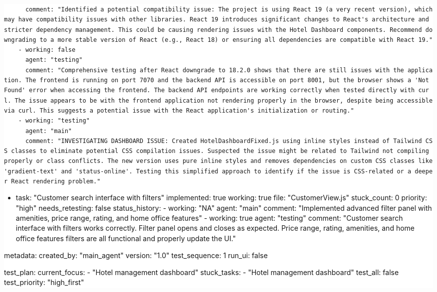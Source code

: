           comment: "Identified a potential compatibility issue: The project is using React 19 (a very recent version), which may have compatibility issues with other libraries. React 19 introduces significant changes to React's architecture and stricter dependency management. This could be causing rendering issues with the Hotel Dashboard components. Recommend downgrading to a more stable version of React (e.g., React 18) or ensuring all dependencies are compatible with React 19."
        - working: false
          agent: "testing"
          comment: "Comprehensive testing after React downgrade to 18.2.0 shows that there are still issues with the application. The frontend is running on port 7070 and the backend API is accessible on port 8001, but the browser shows a 'Not Found' error when accessing the frontend. The backend API endpoints are working correctly when tested directly with curl. The issue appears to be with the frontend application not rendering properly in the browser, despite being accessible via curl. This suggests a potential issue with the React application's initialization or routing."
        - working: "testing"
          agent: "main"
          comment: "INVESTIGATING DASHBOARD ISSUE: Created HotelDashboardFixed.js using inline styles instead of Tailwind CSS classes to eliminate potential CSS compilation issues. Suspected the issue might be related to Tailwind not compiling properly or class conflicts. The new version uses pure inline styles and removes dependencies on custom CSS classes like 'gradient-text' and 'status-online'. Testing this simplified approach to identify if the issue is CSS-related or a deeper React rendering problem."

  - task: "Customer search interface with filters"
    implemented: true
    working: true
    file: "CustomerView.js"
    stuck_count: 0
    priority: "high"
    needs_retesting: false
    status_history:
        - working: "NA"
          agent: "main"
          comment: "Implemented advanced filter panel with amenities, price range, rating, and home office features"
        - working: true
          agent: "testing"
          comment: "Customer search interface with filters works correctly. Filter panel opens and closes as expected. Price range, rating, amenities, and home office features filters are all functional and properly update the UI."

metadata:
  created_by: "main_agent"
  version: "1.0"
  test_sequence: 1
  run_ui: false

test_plan:
  current_focus:
    - "Hotel management dashboard"
  stuck_tasks:
    - "Hotel management dashboard"
  test_all: false
  test_priority: "high_first"
